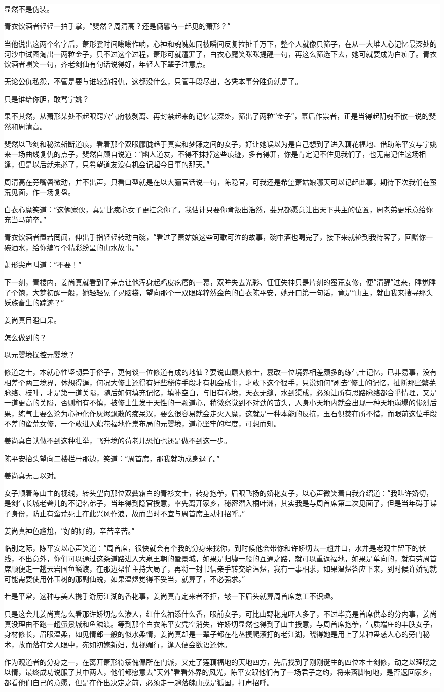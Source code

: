    显然不是伪装。

   青衣饮酒者轻轻一拍手掌，“斐然？周清高？还是俩鬊鸟一起见的萧形？”

   当他说出这两个名字后，萧形霎时间嗡嗡作响，心神和魂魄如同被瞬间反复拉扯千万下，整个人就像只筛子，在从一大堆人心记忆最深处的河沙中试图淘出一两粒金子，只不过这个过程，萧形可就遭罪了，白衣心魔笑眯眯提醒一句，再这么筛选下去，她可就要成为白痴了。青衣饮酒者嗤笑一句，齐老剑仙有句话说得好，年轻人下辈子注意点。

   无论公仇私怨，不管是要与谁较劲报仇，这都没什么，只管手段尽出，各凭本事分胜负就是了。

   只是谁给你胆，敢骂宁姚？

   果不其然，从萧形某处不起眼窍穴气府被剥离、再封禁起来的记忆最深处，筛出了两粒“金子”，幕后作祟者，正是当得起阴魂不散一说的斐然和周清高。

   斐然以飞剑和秘法斩断道痕，看着那个双眼朦胧趋于真实和梦寐之间的女子，好让她误以为是自己想到了进入藕花福地、借助陈平安与宁姚来一场曲线复仇的点子，斐然自顾自说道：“幽人道友，不得不抹掉这些痕迹，多有得罪，你是肯定记不住见我们了，也无需记住这场相逢，但是以后就未必了，只希望道友没有机会记起今日事的那天。”

   周清高在旁嘴唇微动，并不出声，只看口型就是在以大骊官话说一句，陈隐官，可我还是希望萧姑娘哪天可以记起此事，期待下次我们在蛮荒见面，作一场复盘。

   白衣心魔笑道：“这俩家伙，真是比痴心女子更挂念你了。我估计只要你肯叛出浩然，斐兄都愿意让出天下共主的位置，周老弟更乐意给你充当马前卒。”

   青衣饮酒者置若罔闻，伸出手指轻轻转动白碗，“看过了萧姑娘这些可歌可泣的故事，碗中酒也喝完了，接下来就轮到我待客了，回赠你一碗酒水，给你编写个精彩纷呈的山水故事。”

   萧形尖声叫道：“不要！”

   下一刻，青楼内，姜尚真就看到了差点让他浑身起鸡皮疙瘩的一幕，双眸失去光彩、怔怔失神只是片刻的蛮荒女修，便“清醒”过来，睡觉睡了个饱，大梦初醒一般，她轻轻晃了晃脑袋，望向那个一双眼眸粹然金色的白衣陈平安，她开口第一句话，竟是“山主，就由我来搜寻那头妖族畜生的踪迹？”

   姜尚真目瞪口呆。

   怎么做到的？

   以元婴境操控元婴境？

   修道之士，本就心性坚韧异于俗子，更何谈一位修道有成的地仙？要说山巅大修士，篡改一位境界相差颇多的练气士记忆，已非易事，没有相差个两三境界，休想得逞，何况大修士还得有好些秘传手段才有机会成事，才敢下这个狠手，只说如何“剐去”修士的记忆，扯断那些繁芜脉络、枝叶，才是第一道关隘，随后如何填充记忆，填补空白，与旧有心境，天衣无缝，水到渠成，必须让所有思路脉络都合乎情理，又是一道更高的关隘，否则稍有不慎，被修士生发于天性的一颗道心，稍微察觉到不对劲的苗头，人身小天地内就会出现一种天地崩塌的惨烈后果，练气士要么沦为心神化作灰烬飘散的痴呆汉，要么很容易就会走火入魔，这就是一种本能的反抗，玉石俱焚在所不惜，而眼前这位手段不差的蛮荒女修，一个敢进入藕花福地作祟布局的元婴境，道心坚牢的程度，可想而知。

   姜尚真自认做不到这种壮举，飞升境的荀老儿恐怕也还是做不到这一步。

   陈平安抬头望向二楼栏杆那边，笑道：“周首席，那我就功成身退了。”

   姜尚真无言以对。

   女子顺着陈山主的视线，转头望向那位双鬓霜白的青衫文士，转身抱拳，眉眼飞扬的娇艳女子，以心声微笑着自我介绍道：“我叫许娇切，是剑气长城老聋儿的不记名弟子，当年得到隐官授意，率先离开家乡，秘密潜入桐叶洲，其实我是与周首席第二次见面了，但是当年碍于谍子身份，防止有蛮荒死士在此兴风作浪，故而当时不宜与周首席主动打招呼。”

   姜尚真神色尴尬，“好的好的，辛苦辛苦。”

   临别之际，陈平安以心声笑道：“周首席，很快就会有个我的分身来找你，到时候他会带你和许娇切去一趟井口，水井是老观主留下的伏线，不出意外，你们可以通过这条道路进入大泉王朝的蜃景城，如果是归墟一般的互通之路，就可以重返福地，如果是单向的，就有劳周首席顺便走一趟云岩国鱼鳞渡，在那边帮忙主持大局了，再将一封书信亲手转交给温煜，我有一事相求，如果温煜答应下来，到时候许娇切就可能需要使用韩玉树的那副仙蜕，如果温煜觉得不妥当，就算了，不必强求。”

   若是平常，这种与美人携手游历江湖的香艳事，姜尚真肯定来者不拒，皱一下眉头就算周首席怠工不识趣。

   只是这会儿姜尚真怎么看那许娇切怎么渗人，红什么袖添什么香，眼前女子，可比山野艳鬼吓人多了，不过毕竟是首席供奉的分内事，姜尚真没理由不跑一趟蜃景城和鱼鳞渡。等到那个白衣陈平安凭空消失，许娇切显然也得到了山主授意，与周首席抱拳，气质端庄的丰腴女子，身材修长，眉眼温柔，如见情郎一般的似水柔情，姜尚真却是一辈子都在花丛摸爬滚打的老江湖，晓得她是用上了某种蛊惑人心的旁门秘术，故而落在旁人眼中，宛如初嫁新妇，烟视媚行，逢人便会欲语还休。

   作为观道者的分身之一，在离开萧形符箓傀儡所在门派，又走了莲藕福地的天地四方，先后找到了刚刚诞生的四位本土剑修，动之以理晓之以情，最终成功说服了其中两人，他们都愿意去“天外”看看外界的风光，陈平安跟他们有了一场君子之约，将来落脚何地，是否返回家乡，都看他们自己的意愿，但是在作出决定之前，必须走一趟落魄山或是狐国，打声招呼。
